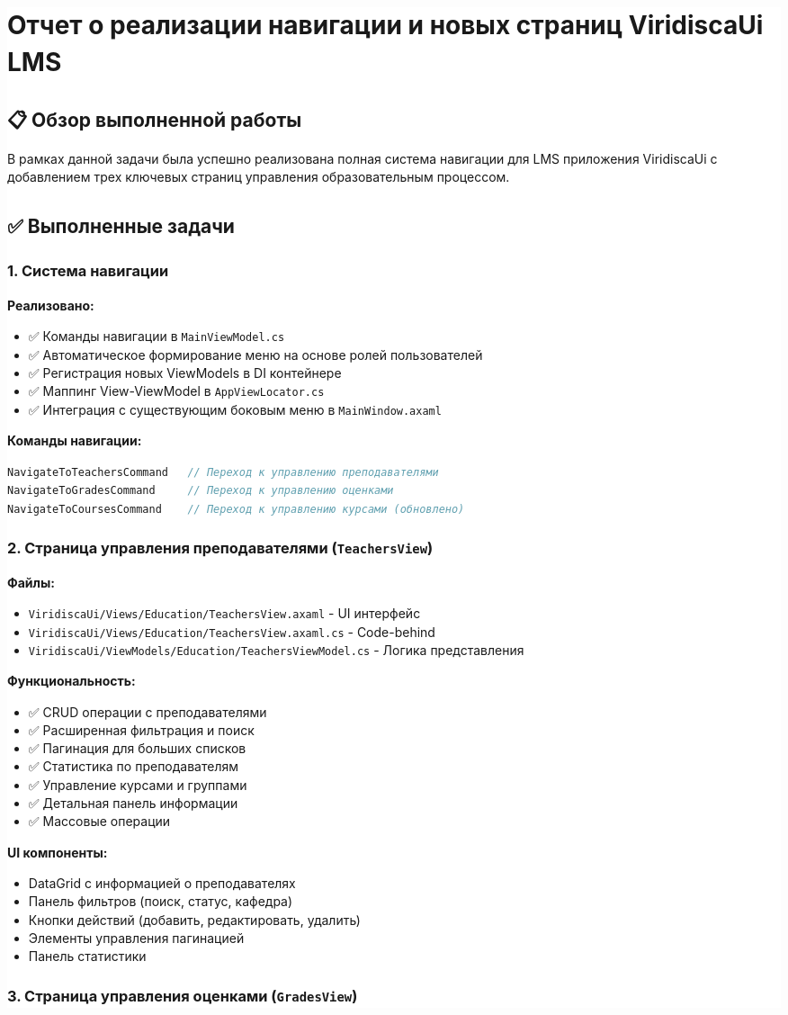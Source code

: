 # Отчет о реализации навигации и новых страниц ViridiscaUi LMS

## 📋 Обзор выполненной работы

В рамках данной задачи была успешно реализована полная система навигации для LMS приложения ViridiscaUi с добавлением трех ключевых страниц управления образовательным процессом.

## ✅ Выполненные задачи

### 1. Система навигации

**Реализовано:**
- ✅ Команды навигации в `MainViewModel.cs`
- ✅ Автоматическое формирование меню на основе ролей пользователей
- ✅ Регистрация новых ViewModels в DI контейнере
- ✅ Маппинг View-ViewModel в `AppViewLocator.cs`
- ✅ Интеграция с существующим боковым меню в `MainWindow.axaml`

**Команды навигации:**
```csharp
NavigateToTeachersCommand   // Переход к управлению преподавателями
NavigateToGradesCommand     // Переход к управлению оценками
NavigateToCoursesCommand    // Переход к управлению курсами (обновлено)
```

### 2. Страница управления преподавателями (`TeachersView`)

**Файлы:**
- `ViridiscaUi/Views/Education/TeachersView.axaml` - UI интерфейс
- `ViridiscaUi/Views/Education/TeachersView.axaml.cs` - Code-behind
- `ViridiscaUi/ViewModels/Education/TeachersViewModel.cs` - Логика представления

**Функциональность:**
- ✅ CRUD операции с преподавателями
- ✅ Расширенная фильтрация и поиск
- ✅ Пагинация для больших списков
- ✅ Статистика по преподавателям
- ✅ Управление курсами и группами
- ✅ Детальная панель информации
- ✅ Массовые операции

**UI компоненты:**
- DataGrid с информацией о преподавателях
- Панель фильтров (поиск, статус, кафедра)
- Кнопки действий (добавить, редактировать, удалить)
- Элементы управления пагинацией
- Панель статистики

### 3. Страница управления оценками (`GradesView`)
